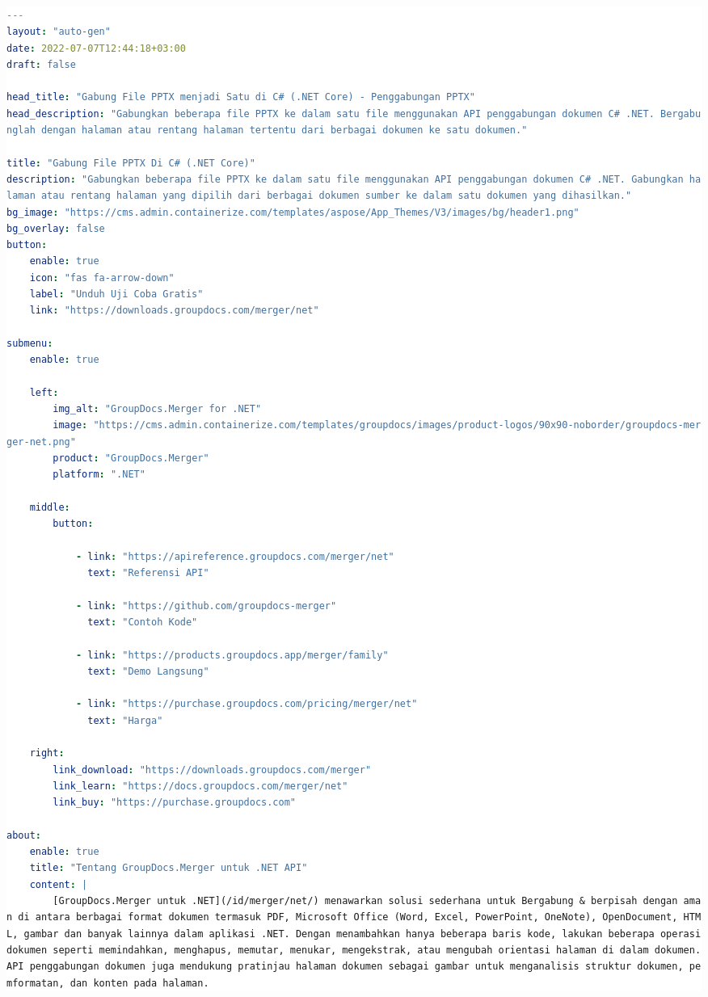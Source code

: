 ```yaml
---
layout: "auto-gen"
date: 2022-07-07T12:44:18+03:00
draft: false

head_title: "Gabung File PPTX menjadi Satu di C# (.NET Core) - Penggabungan PPTX"
head_description: "Gabungkan beberapa file PPTX ke dalam satu file menggunakan API penggabungan dokumen C# .NET. Bergabunglah dengan halaman atau rentang halaman tertentu dari berbagai dokumen ke satu dokumen."

title: "Gabung File PPTX Di C# (.NET Core)"
description: "Gabungkan beberapa file PPTX ke dalam satu file menggunakan API penggabungan dokumen C# .NET. Gabungkan halaman atau rentang halaman yang dipilih dari berbagai dokumen sumber ke dalam satu dokumen yang dihasilkan."
bg_image: "https://cms.admin.containerize.com/templates/aspose/App_Themes/V3/images/bg/header1.png"
bg_overlay: false
button:
    enable: true
    icon: "fas fa-arrow-down"
    label: "Unduh Uji Coba Gratis"
    link: "https://downloads.groupdocs.com/merger/net"

submenu:
    enable: true

    left:
        img_alt: "GroupDocs.Merger for .NET"
        image: "https://cms.admin.containerize.com/templates/groupdocs/images/product-logos/90x90-noborder/groupdocs-merger-net.png"
        product: "GroupDocs.Merger"
        platform: ".NET"

    middle:
        button:

            - link: "https://apireference.groupdocs.com/merger/net"
              text: "Referensi API"

            - link: "https://github.com/groupdocs-merger"
              text: "Contoh Kode"

            - link: "https://products.groupdocs.app/merger/family"
              text: "Demo Langsung"

            - link: "https://purchase.groupdocs.com/pricing/merger/net"
              text: "Harga"

    right:
        link_download: "https://downloads.groupdocs.com/merger"
        link_learn: "https://docs.groupdocs.com/merger/net"
        link_buy: "https://purchase.groupdocs.com"

about:
    enable: true
    title: "Tentang GroupDocs.Merger untuk .NET API"
    content: |
        [GroupDocs.Merger untuk .NET](/id/merger/net/) menawarkan solusi sederhana untuk Bergabung & berpisah dengan aman di antara berbagai format dokumen termasuk PDF, Microsoft Office (Word, Excel, PowerPoint, OneNote), OpenDocument, HTML, gambar dan banyak lainnya dalam aplikasi .NET. Dengan menambahkan hanya beberapa baris kode, lakukan beberapa operasi dokumen seperti memindahkan, menghapus, memutar, menukar, mengekstrak, atau mengubah orientasi halaman di dalam dokumen. API penggabungan dokumen juga mendukung pratinjau halaman dokumen sebagai gambar untuk menganalisis struktur dokumen, pemformatan, dan konten pada halaman.
```
